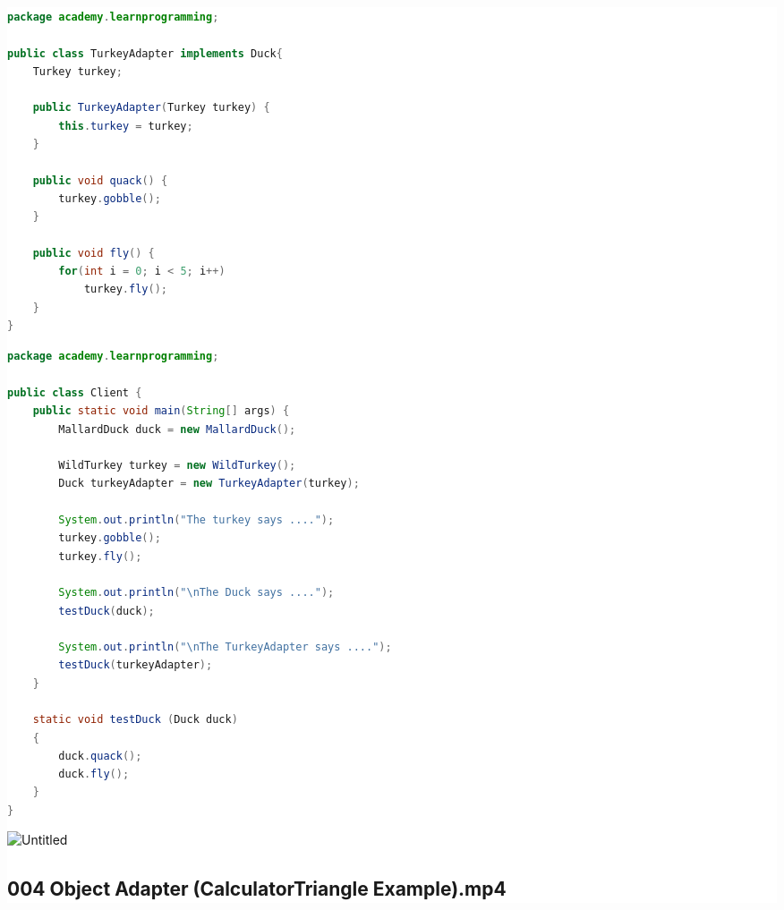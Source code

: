 ```java
package academy.learnprogramming;

public class TurkeyAdapter implements Duck{
    Turkey turkey;

    public TurkeyAdapter(Turkey turkey) {
        this.turkey = turkey;
    }

    public void quack() {
        turkey.gobble();
    }

    public void fly() {
        for(int i = 0; i < 5; i++)
            turkey.fly();
    }
}
```

```java
package academy.learnprogramming;

public class Client {
    public static void main(String[] args) {
        MallardDuck duck = new MallardDuck();

        WildTurkey turkey = new WildTurkey();
        Duck turkeyAdapter = new TurkeyAdapter(turkey);

        System.out.println("The turkey says ....");
        turkey.gobble();
        turkey.fly();

        System.out.println("\nThe Duck says ....");
        testDuck(duck);

        System.out.println("\nThe TurkeyAdapter says ....");
        testDuck(turkeyAdapter);
    }

    static void testDuck (Duck duck)
    {
        duck.quack();
        duck.fly();
    }
}
```

![Untitled](The%20Java%20Design%20Patterns%20Course/Untitled%20261.png)

## 004 Object Adapter (CalculatorTriangle Example).mp4
